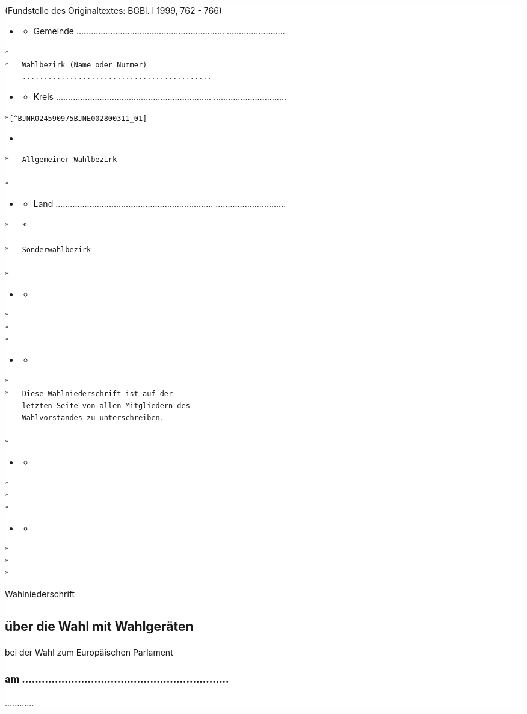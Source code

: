 (Fundstelle des Originaltextes: BGBl. I 1999, 762 - 766)


*    *   Gemeinde .............................................................
        ........................

    *
    *   Wahlbezirk (Name oder Nummer)
        ............................................


*    *   Kreis ................................................................
        ..............................

    *[^BJNR024590975BJNE002800311_01]
   *

    *   Allgemeiner Wahlbezirk

    *

*    *   Land .................................................................
        .............................

    *   *

    *   Sonderwahlbezirk

    *

*    *
    *
    *
    *

*    *
    *
    *   Diese Wahlniederschrift ist auf der
        letzten Seite von allen Mitgliedern des
        Wahlvorstandes zu unterschreiben.

    *

*    *
    *
    *
    *

*    *
    *
    *
    *



   Wahlniederschrift
## **über die Wahl mit Wahlgeräten**

bei der Wahl zum Europäischen Parlament
### am ...............................................................
............


[^BJNR024590975BJNE002701311_01]:     Nichtzutreffendes streichen.
[^BJNR024590975BJNE002701311_02]:     Die Wahl darf nur mit einem anderen Wahlgerät fortgesetzt werden, wenn
[^BJNR024590975BJNE002701311_03]:     Wird die Wahl nach den allgemeinen Vorschriften mit Stimmzetteln
[^BJNR024590975BJNE002701311_04]:     Wahlniederschriften und Meldevordrucke sind aufeinander abgestimmt.
[^BJNR024590975BJNE002701311_05]: [^BJNR024590975BJNE002701311_06]:     Die Zahlenangaben für die Zeilen entnehmen.
[^BJNR024590975BJNE002701311_07]: Summe
[^BJNR024590975BJNE002701311_08]: Summe
[^BJNR024590975BJNE002701311_09]: Summe
[^BJNR024590975BJNE002701311_10]: Die berichtigten Zahlen sind in Abschnitt 4 mit anderer Farbe oder auf
[^BJNR024590975BJNE002701311_11]: Nach dem Muster der Anlage 28 zur Bundeswahlordnung.
[^BJNR024590975BJNE002800311_01]:     Nichtzutreffendes streichen.
[^BJNR024590975BJNE002800311_02]:     Die Wahl darf nur mit einem anderen Wahlgerät fortgesetzt werden, wenn
[^BJNR024590975BJNE002800311_03]:     Wird die Wahl nach den allgemeinen Vorschriften mit Stimmzetteln
[^BJNR024590975BJNE002800311_04]:     Wahlniederschriften und Meldevordrucke sind aufeinander abgestimmt.
[^BJNR024590975BJNE002800311_05]: [^BJNR024590975BJNE002800311_06]:     Die Zahlenangaben für die Kennbuchstaben zu entnehmen (vgl. auch
[^BJNR024590975BJNE002800311_07]: Summe
[^BJNR024590975BJNE002800311_08]: Die berichtigten Zahlen sind in Abschnitt 4 mit anderer Farbe oder auf